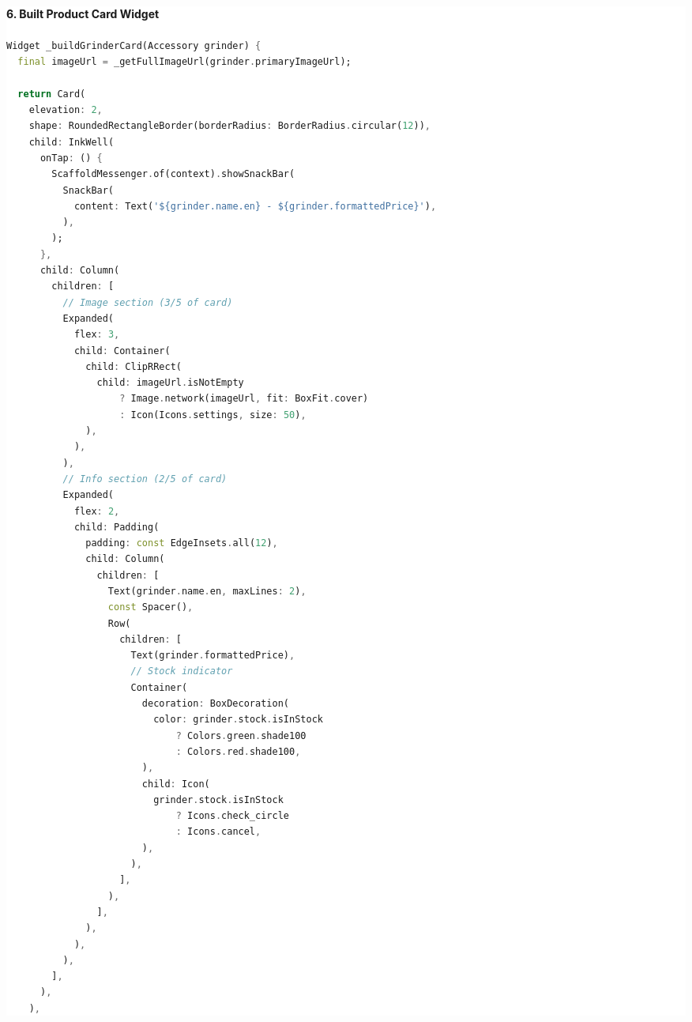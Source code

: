 #### 6. Built Product Card Widget
```dart
Widget _buildGrinderCard(Accessory grinder) {
  final imageUrl = _getFullImageUrl(grinder.primaryImageUrl);

  return Card(
    elevation: 2,
    shape: RoundedRectangleBorder(borderRadius: BorderRadius.circular(12)),
    child: InkWell(
      onTap: () {
        ScaffoldMessenger.of(context).showSnackBar(
          SnackBar(
            content: Text('${grinder.name.en} - ${grinder.formattedPrice}'),
          ),
        );
      },
      child: Column(
        children: [
          // Image section (3/5 of card)
          Expanded(
            flex: 3,
            child: Container(
              child: ClipRRect(
                child: imageUrl.isNotEmpty
                    ? Image.network(imageUrl, fit: BoxFit.cover)
                    : Icon(Icons.settings, size: 50),
              ),
            ),
          ),
          // Info section (2/5 of card)
          Expanded(
            flex: 2,
            child: Padding(
              padding: const EdgeInsets.all(12),
              child: Column(
                children: [
                  Text(grinder.name.en, maxLines: 2),
                  const Spacer(),
                  Row(
                    children: [
                      Text(grinder.formattedPrice),
                      // Stock indicator
                      Container(
                        decoration: BoxDecoration(
                          color: grinder.stock.isInStock
                              ? Colors.green.shade100
                              : Colors.red.shade100,
                        ),
                        child: Icon(
                          grinder.stock.isInStock
                              ? Icons.check_circle
                              : Icons.cancel,
                        ),
                      ),
                    ],
                  ),
                ],
              ),
            ),
          ),
        ],
      ),
    ),
```